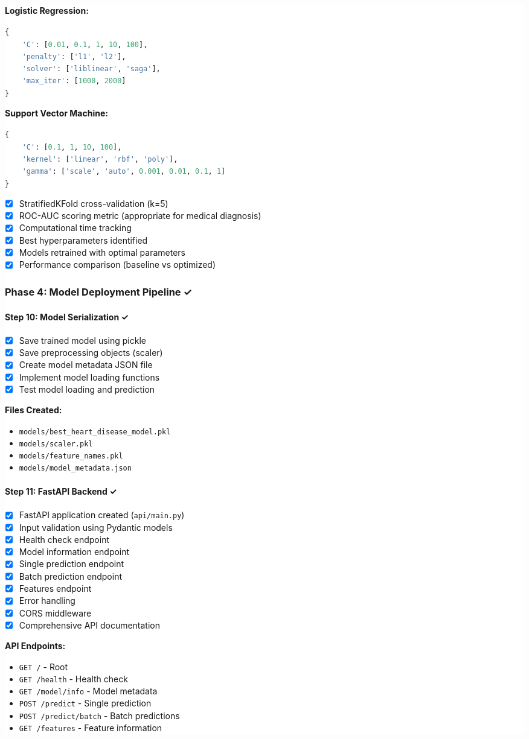 **Logistic Regression:**
```python
{
    'C': [0.01, 0.1, 1, 10, 100],
    'penalty': ['l1', 'l2'],
    'solver': ['liblinear', 'saga'],
    'max_iter': [1000, 2000]
}
```

**Support Vector Machine:**
```python
{
    'C': [0.1, 1, 10, 100],
    'kernel': ['linear', 'rbf', 'poly'],
    'gamma': ['scale', 'auto', 0.001, 0.01, 0.1, 1]
}
```

- [x] StratifiedKFold cross-validation (k=5)
- [x] ROC-AUC scoring metric (appropriate for medical diagnosis)
- [x] Computational time tracking
- [x] Best hyperparameters identified
- [x] Models retrained with optimal parameters
- [x] Performance comparison (baseline vs optimized)

### Phase 4: Model Deployment Pipeline ✓

#### Step 10: Model Serialization ✓
- [x] Save trained model using pickle
- [x] Save preprocessing objects (scaler)
- [x] Create model metadata JSON file
- [x] Implement model loading functions
- [x] Test model loading and prediction

**Files Created:**
- `models/best_heart_disease_model.pkl`
- `models/scaler.pkl`
- `models/feature_names.pkl`
- `models/model_metadata.json`

#### Step 11: FastAPI Backend ✓
- [x] FastAPI application created (`api/main.py`)
- [x] Input validation using Pydantic models
- [x] Health check endpoint
- [x] Model information endpoint
- [x] Single prediction endpoint
- [x] Batch prediction endpoint
- [x] Features endpoint
- [x] Error handling
- [x] CORS middleware
- [x] Comprehensive API documentation

**API Endpoints:**
- `GET /` - Root
- `GET /health` - Health check
- `GET /model/info` - Model metadata
- `POST /predict` - Single prediction
- `POST /predict/batch` - Batch predictions
- `GET /features` - Feature information
